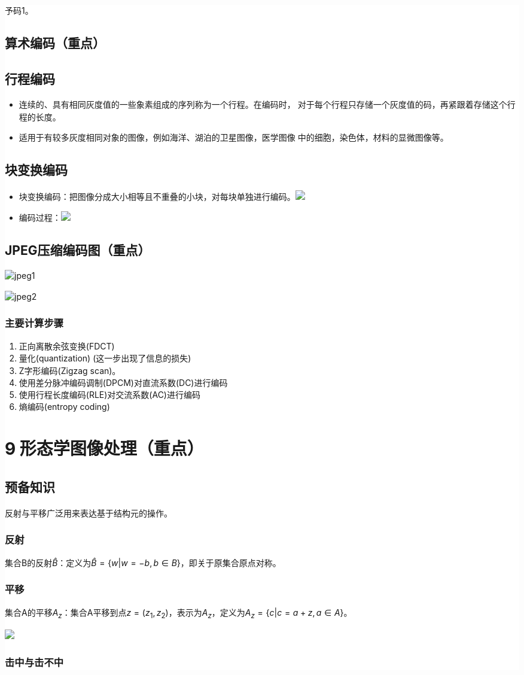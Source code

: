    予码1。 

## 算术编码（重点）

## 行程编码

- 连续的、具有相同灰度值的一些象素组成的序列称为一个行程。在编码时， 对于每个行程只存储一个灰度值的码，再紧跟着存储这个行程的长度。 

- 适用于有较多灰度相同对象的图像，例如海洋、湖泊的卫星图像，医学图像 中的细胞，染色体，材料的显微图像等。 

## 块变换编码

- 块变换编码：把图像分成大小相等且不重叠的小块，对每块单独进行编码。![](数字图像.assets/块变换编码1.png)

- 编码过程：![](数字图像.assets/块变换编码2.png)

## JPEG压缩编码图（重点）

![jpeg1](数字图像.assets/jpeg1.png)

![jpeg2](数字图像.assets/jpeg2.png)

### 主要计算步骤 

1. 正向离散余弦变换(FDCT)
2. 量化(quantization) (这一步出现了信息的损失) 
3. Z字形编码(Zigzag scan)。 
4. 使用差分脉冲编码调制(DPCM)对直流系数(DC)进行编码 
5. 使用行程长度编码(RLE)对交流系数(AC)进行编码 
6. 熵编码(entropy coding) 

# 9 形态学图像处理（重点）

## 预备知识

反射与平移广泛用来表达基于结构元的操作。

### 反射

集合B的反射$\hat B$：定义为$\hat B = \{w|w=-b,b \in B\}$，即关于原集合原点对称。

### 平移

集合A的平移$A_z$：集合A平移到点$z=(z_1,z_2)$，表示为$A_z$，定义为$A_z=\{c|c=a+z,a\in A\}$。

![](数字图像.assets/反射平移.png)

### 击中与击不中
